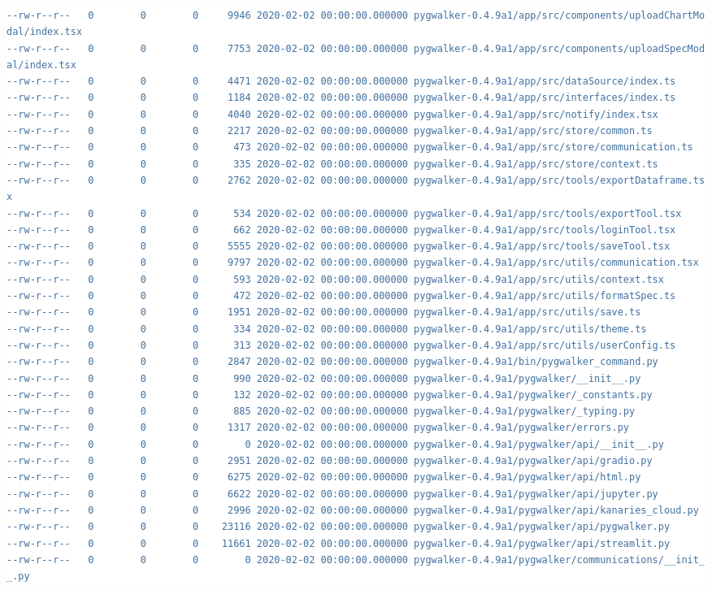```diff
--rw-r--r--   0        0        0     9946 2020-02-02 00:00:00.000000 pygwalker-0.4.9a1/app/src/components/uploadChartModal/index.tsx
--rw-r--r--   0        0        0     7753 2020-02-02 00:00:00.000000 pygwalker-0.4.9a1/app/src/components/uploadSpecModal/index.tsx
--rw-r--r--   0        0        0     4471 2020-02-02 00:00:00.000000 pygwalker-0.4.9a1/app/src/dataSource/index.ts
--rw-r--r--   0        0        0     1184 2020-02-02 00:00:00.000000 pygwalker-0.4.9a1/app/src/interfaces/index.ts
--rw-r--r--   0        0        0     4040 2020-02-02 00:00:00.000000 pygwalker-0.4.9a1/app/src/notify/index.tsx
--rw-r--r--   0        0        0     2217 2020-02-02 00:00:00.000000 pygwalker-0.4.9a1/app/src/store/common.ts
--rw-r--r--   0        0        0      473 2020-02-02 00:00:00.000000 pygwalker-0.4.9a1/app/src/store/communication.ts
--rw-r--r--   0        0        0      335 2020-02-02 00:00:00.000000 pygwalker-0.4.9a1/app/src/store/context.ts
--rw-r--r--   0        0        0     2762 2020-02-02 00:00:00.000000 pygwalker-0.4.9a1/app/src/tools/exportDataframe.tsx
--rw-r--r--   0        0        0      534 2020-02-02 00:00:00.000000 pygwalker-0.4.9a1/app/src/tools/exportTool.tsx
--rw-r--r--   0        0        0      662 2020-02-02 00:00:00.000000 pygwalker-0.4.9a1/app/src/tools/loginTool.tsx
--rw-r--r--   0        0        0     5555 2020-02-02 00:00:00.000000 pygwalker-0.4.9a1/app/src/tools/saveTool.tsx
--rw-r--r--   0        0        0     9797 2020-02-02 00:00:00.000000 pygwalker-0.4.9a1/app/src/utils/communication.tsx
--rw-r--r--   0        0        0      593 2020-02-02 00:00:00.000000 pygwalker-0.4.9a1/app/src/utils/context.tsx
--rw-r--r--   0        0        0      472 2020-02-02 00:00:00.000000 pygwalker-0.4.9a1/app/src/utils/formatSpec.ts
--rw-r--r--   0        0        0     1951 2020-02-02 00:00:00.000000 pygwalker-0.4.9a1/app/src/utils/save.ts
--rw-r--r--   0        0        0      334 2020-02-02 00:00:00.000000 pygwalker-0.4.9a1/app/src/utils/theme.ts
--rw-r--r--   0        0        0      313 2020-02-02 00:00:00.000000 pygwalker-0.4.9a1/app/src/utils/userConfig.ts
--rw-r--r--   0        0        0     2847 2020-02-02 00:00:00.000000 pygwalker-0.4.9a1/bin/pygwalker_command.py
--rw-r--r--   0        0        0      990 2020-02-02 00:00:00.000000 pygwalker-0.4.9a1/pygwalker/__init__.py
--rw-r--r--   0        0        0      132 2020-02-02 00:00:00.000000 pygwalker-0.4.9a1/pygwalker/_constants.py
--rw-r--r--   0        0        0      885 2020-02-02 00:00:00.000000 pygwalker-0.4.9a1/pygwalker/_typing.py
--rw-r--r--   0        0        0     1317 2020-02-02 00:00:00.000000 pygwalker-0.4.9a1/pygwalker/errors.py
--rw-r--r--   0        0        0        0 2020-02-02 00:00:00.000000 pygwalker-0.4.9a1/pygwalker/api/__init__.py
--rw-r--r--   0        0        0     2951 2020-02-02 00:00:00.000000 pygwalker-0.4.9a1/pygwalker/api/gradio.py
--rw-r--r--   0        0        0     6275 2020-02-02 00:00:00.000000 pygwalker-0.4.9a1/pygwalker/api/html.py
--rw-r--r--   0        0        0     6622 2020-02-02 00:00:00.000000 pygwalker-0.4.9a1/pygwalker/api/jupyter.py
--rw-r--r--   0        0        0     2996 2020-02-02 00:00:00.000000 pygwalker-0.4.9a1/pygwalker/api/kanaries_cloud.py
--rw-r--r--   0        0        0    23116 2020-02-02 00:00:00.000000 pygwalker-0.4.9a1/pygwalker/api/pygwalker.py
--rw-r--r--   0        0        0    11661 2020-02-02 00:00:00.000000 pygwalker-0.4.9a1/pygwalker/api/streamlit.py
--rw-r--r--   0        0        0        0 2020-02-02 00:00:00.000000 pygwalker-0.4.9a1/pygwalker/communications/__init__.py
```